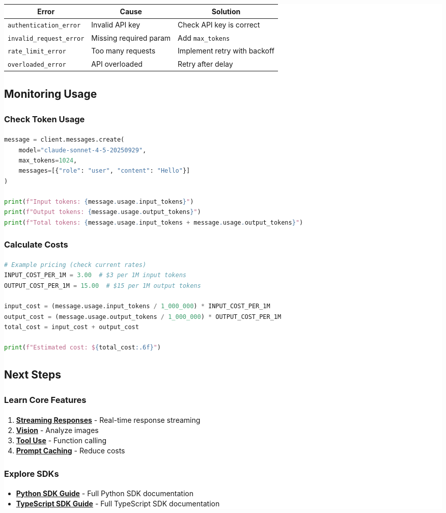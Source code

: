 | Error | Cause | Solution |
|-------|-------|----------|
| `authentication_error` | Invalid API key | Check API key is correct |
| `invalid_request_error` | Missing required param | Add `max_tokens` |
| `rate_limit_error` | Too many requests | Implement retry with backoff |
| `overloaded_error` | API overloaded | Retry after delay |

## Monitoring Usage

### Check Token Usage

```python
message = client.messages.create(
    model="claude-sonnet-4-5-20250929",
    max_tokens=1024,
    messages=[{"role": "user", "content": "Hello"}]
)

print(f"Input tokens: {message.usage.input_tokens}")
print(f"Output tokens: {message.usage.output_tokens}")
print(f"Total tokens: {message.usage.input_tokens + message.usage.output_tokens}")
```

### Calculate Costs

```python
# Example pricing (check current rates)
INPUT_COST_PER_1M = 3.00  # $3 per 1M input tokens
OUTPUT_COST_PER_1M = 15.00  # $15 per 1M output tokens

input_cost = (message.usage.input_tokens / 1_000_000) * INPUT_COST_PER_1M
output_cost = (message.usage.output_tokens / 1_000_000) * OUTPUT_COST_PER_1M
total_cost = input_cost + output_cost

print(f"Estimated cost: ${total_cost:.6f}")
```

## Next Steps

### Learn Core Features
1. **[Streaming Responses](./06-streaming.md)** - Real-time response streaming
2. **[Vision](./07-vision.md)** - Analyze images
3. **[Tool Use](./08-tool-use.md)** - Function calling
4. **[Prompt Caching](./09-prompt-caching.md)** - Reduce costs

### Explore SDKs
- **[Python SDK Guide](./04-python-sdk.md)** - Full Python SDK documentation
- **[TypeScript SDK Guide](./05-typescript-sdk.md)** - Full TypeScript SDK documentation
